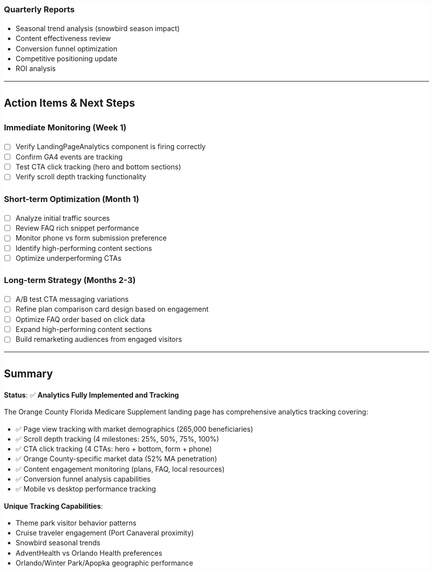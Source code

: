 ### Quarterly Reports
- Seasonal trend analysis (snowbird season impact)
- Content effectiveness review
- Conversion funnel optimization
- Competitive positioning update
- ROI analysis

---

## Action Items & Next Steps

### Immediate Monitoring (Week 1)
- [ ] Verify LandingPageAnalytics component is firing correctly
- [ ] Confirm GA4 events are tracking
- [ ] Test CTA click tracking (hero and bottom sections)
- [ ] Verify scroll depth tracking functionality

### Short-term Optimization (Month 1)
- [ ] Analyze initial traffic sources
- [ ] Review FAQ rich snippet performance
- [ ] Monitor phone vs form submission preference
- [ ] Identify high-performing content sections
- [ ] Optimize underperforming CTAs

### Long-term Strategy (Months 2-3)
- [ ] A/B test CTA messaging variations
- [ ] Refine plan comparison card design based on engagement
- [ ] Optimize FAQ order based on click data
- [ ] Expand high-performing content sections
- [ ] Build remarketing audiences from engaged visitors

---

## Summary

**Status**: ✅ **Analytics Fully Implemented and Tracking**

The Orange County Florida Medicare Supplement landing page has comprehensive analytics tracking covering:
- ✅ Page view tracking with market demographics (265,000 beneficiaries)
- ✅ Scroll depth tracking (4 milestones: 25%, 50%, 75%, 100%)
- ✅ CTA click tracking (4 CTAs: hero + bottom, form + phone)
- ✅ Orange County-specific market data (52% MA penetration)
- ✅ Content engagement monitoring (plans, FAQ, local resources)
- ✅ Conversion funnel analysis capabilities
- ✅ Mobile vs desktop performance tracking

**Unique Tracking Capabilities**:
- Theme park visitor behavior patterns
- Cruise traveler engagement (Port Canaveral proximity)
- Snowbird seasonal trends
- AdventHealth vs Orlando Health preferences
- Orlando/Winter Park/Apopka geographic performance
